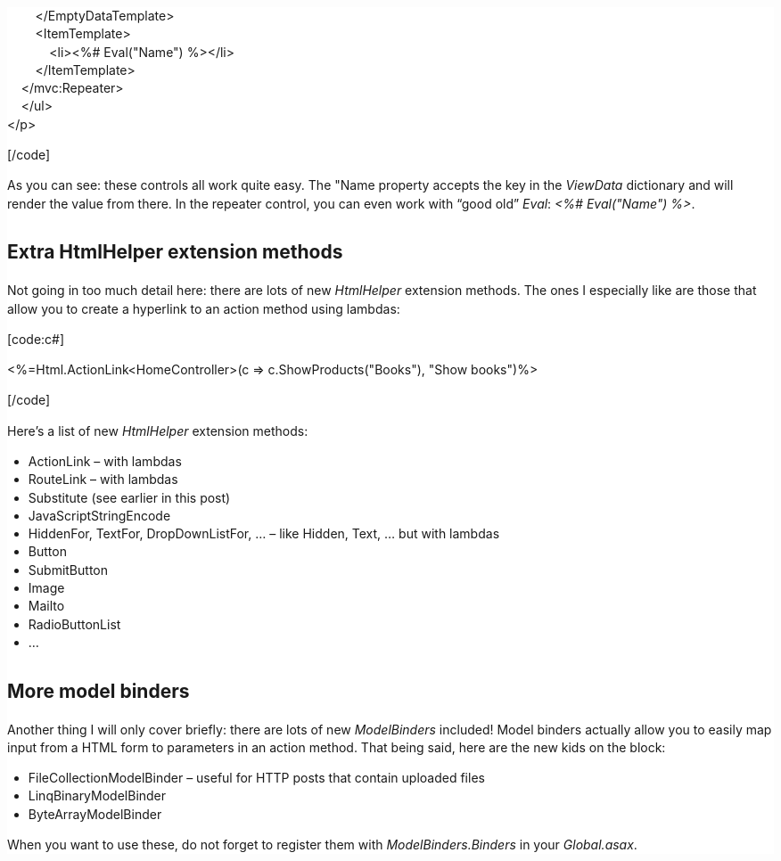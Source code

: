 &nbsp;&nbsp;&nbsp;&nbsp;&nbsp;&nbsp;&nbsp; &lt;/EmptyDataTemplate&gt; <br />
&nbsp;&nbsp;&nbsp;&nbsp;&nbsp;&nbsp;&nbsp; &lt;ItemTemplate&gt; <br />
&nbsp;&nbsp;&nbsp;&nbsp;&nbsp;&nbsp;&nbsp;&nbsp;&nbsp;&nbsp;&nbsp; &lt;li&gt;&lt;%# Eval(&quot;Name&quot;) %&gt;&lt;/li&gt; <br />
&nbsp;&nbsp;&nbsp;&nbsp;&nbsp;&nbsp;&nbsp; &lt;/ItemTemplate&gt; <br />
&nbsp;&nbsp;&nbsp; &lt;/mvc:Repeater&gt; <br />
&nbsp;&nbsp;&nbsp; &lt;/ul&gt; <br />
&lt;/p&gt; 
</p>
<p>
[/code] 
</p>
<p>
As you can see: these controls all work quite easy. The &quot;Name property accepts the key in the <em>ViewData</em> dictionary and will render the value from there. In the repeater control, you can even work with &ldquo;good old&rdquo; <em>Eval</em>: <em>&lt;%# Eval(&quot;Name&quot;) %&gt;</em>. 
</p>
<h2>Extra HtmlHelper extension methods</h2>
<p>
Not going in too much detail here: there are lots of new <em>HtmlHelper</em> extension methods. The ones I especially like are those that allow you to create a hyperlink to an action method using lambdas: 
</p>
<p>
[code:c#] 
</p>
<p>
&lt;%=Html.ActionLink&lt;HomeController&gt;(c =&gt; c.ShowProducts(&quot;Books&quot;), &quot;Show books&quot;)%&gt; 
</p>
<p>
[/code] 
</p>
<p>
Here&rsquo;s a list of new <em>HtmlHelper</em> extension methods: 
</p>
<ul>
	<li>ActionLink &ndash; with lambdas</li>
	<li>RouteLink &ndash; with lambdas</li>
	<li>Substitute (see earlier in this post)</li>
	<li>JavaScriptStringEncode</li>
	<li>HiddenFor, TextFor, DropDownListFor, &hellip; &ndash; like Hidden, Text, &hellip; but with lambdas</li>
	<li>Button</li>
	<li>SubmitButton</li>
	<li>Image</li>
	<li>Mailto</li>
	<li>RadioButtonList</li>
	<li>&hellip;</li>
</ul>
<h2>More model binders</h2>
<p>
Another thing I will only cover briefly: there are lots of new <em>ModelBinders</em> included! Model binders actually allow you to easily map input from a HTML form to parameters in an action method. That being said, here are the new kids on the block: 
</p>
<ul>
	<li>FileCollectionModelBinder &ndash; useful for HTTP posts that contain uploaded files</li>
	<li>LinqBinaryModelBinder</li>
	<li>ByteArrayModelBinder</li>
</ul>
<p>
When you want to use these, do not forget to register them with <em>ModelBinders.Binders</em> in your <em>Global.asax</em>. 
